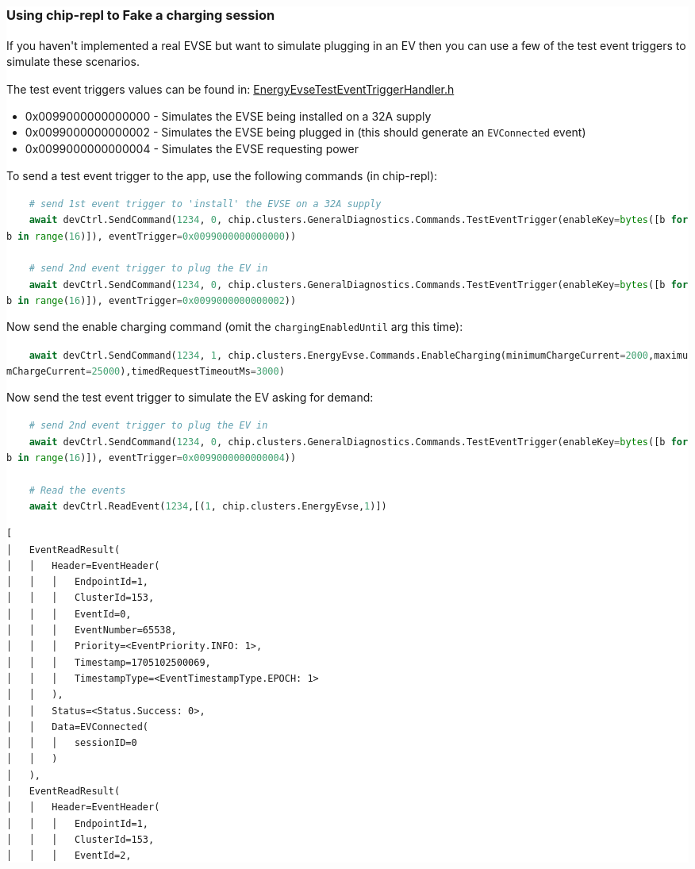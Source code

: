 ### Using chip-repl to Fake a charging session

If you haven't implemented a real EVSE but want to simulate plugging in an EV
then you can use a few of the test event triggers to simulate these scenarios.

The test event triggers values can be found in:
[EnergyEvseTestEventTriggerHandler.h](https://github.com/project-chip/connectedhomeip/blob/master/src/app/clusters/energy-evse-server/EnergyEvseTestEventTriggerHandler.h)

-   0x0099000000000000 - Simulates the EVSE being installed on a 32A supply
-   0x0099000000000002 - Simulates the EVSE being plugged in (this should
    generate an `EVConnected` event)
-   0x0099000000000004 - Simulates the EVSE requesting power

To send a test event trigger to the app, use the following commands (in
chip-repl):

```python
    # send 1st event trigger to 'install' the EVSE on a 32A supply
    await devCtrl.SendCommand(1234, 0, chip.clusters.GeneralDiagnostics.Commands.TestEventTrigger(enableKey=bytes([b for b in range(16)]), eventTrigger=0x0099000000000000))

    # send 2nd event trigger to plug the EV in
    await devCtrl.SendCommand(1234, 0, chip.clusters.GeneralDiagnostics.Commands.TestEventTrigger(enableKey=bytes([b for b in range(16)]), eventTrigger=0x0099000000000002))

```

Now send the enable charging command (omit the `chargingEnabledUntil` arg this
time):

```python
    await devCtrl.SendCommand(1234, 1, chip.clusters.EnergyEvse.Commands.EnableCharging(minimumChargeCurrent=2000,maximumChargeCurrent=25000),timedRequestTimeoutMs=3000)
```

Now send the test event trigger to simulate the EV asking for demand:

```python
    # send 2nd event trigger to plug the EV in
    await devCtrl.SendCommand(1234, 0, chip.clusters.GeneralDiagnostics.Commands.TestEventTrigger(enableKey=bytes([b for b in range(16)]), eventTrigger=0x0099000000000004))

    # Read the events
    await devCtrl.ReadEvent(1234,[(1, chip.clusters.EnergyEvse,1)])
```

```
[
│   EventReadResult(
│   │   Header=EventHeader(
│   │   │   EndpointId=1,
│   │   │   ClusterId=153,
│   │   │   EventId=0,
│   │   │   EventNumber=65538,
│   │   │   Priority=<EventPriority.INFO: 1>,
│   │   │   Timestamp=1705102500069,
│   │   │   TimestampType=<EventTimestampType.EPOCH: 1>
│   │   ),
│   │   Status=<Status.Success: 0>,
│   │   Data=EVConnected(
│   │   │   sessionID=0
│   │   )
│   ),
│   EventReadResult(
│   │   Header=EventHeader(
│   │   │   EndpointId=1,
│   │   │   ClusterId=153,
│   │   │   EventId=2,
```